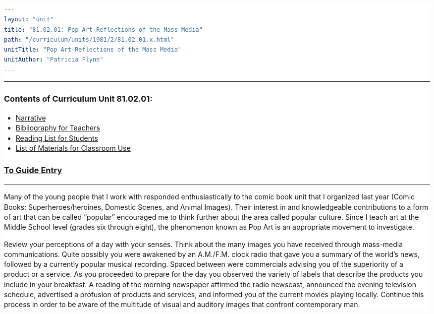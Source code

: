 ```yaml
---
layout: "unit"
title: "81.02.01: Pop Art-Reflections of the Mass Media"
path: "/curriculum/units/1981/2/81.02.01.x.html"
unitTitle: "Pop Art-Reflections of the Mass Media"
unitAuthor: "Patricia Flynn"
---
```

<body>
<hr/>
 <h3>
  Contents of Curriculum Unit 81.02.01:
 </h3>
 <ul>
  <a href="#a">
   <li>
    Narrative
   </li>
  </a>
  <a href="#b">
   <li>
    Bibliography for Teachers
   </li>
  </a>
  <a href="#c">
   <li>
    Reading List for Students
   </li>
  </a>
  <a href="#d">
   <li>
    List of Materials for Classroom Use
   </li>
  </a>
 </ul>
 <h3>
  <a href="../../../guides/1981/2/81.02.01.x.html">
   To Guide Entry
  </a>
 </h3>
<hr/>
 Many of the young people that I work with responded enthusiastically to the comic book unit that I organized last year (Comic Books: Superheroes/heroines, Domestic Scenes, and Animal Images). Their interest in and knowledgeable contributions to a form of art that can be called “popular” encouraged me to think further about the area called popular culture. Since I teach art at the Middle School level (grades six through eight), the phenomenon known as Pop Art is an appropriate movement to investigate.
 <p>
  Review your perceptions of a day with your senses. Think about the many images you have received through mass-media communications. Quite possibly you were awakened by an A.M./F.M. clock radio that gave you a summary of the world’s news, followed by a currently popular musical recording. Spaced between were commercials advising you of the superiority of a product or a service. As you proceeded to prepare for the day you observed the variety of labels that describe the products you include in your breakfast. A reading of the morning newspaper affirmed the radio newscast, announced the evening television schedule, advertised a profusion of products and services, and informed you of the current movies playing locally. Continue this process in order to be aware of the multitude of visual and auditory images that confront contemporary man.
 </p>
 <p>